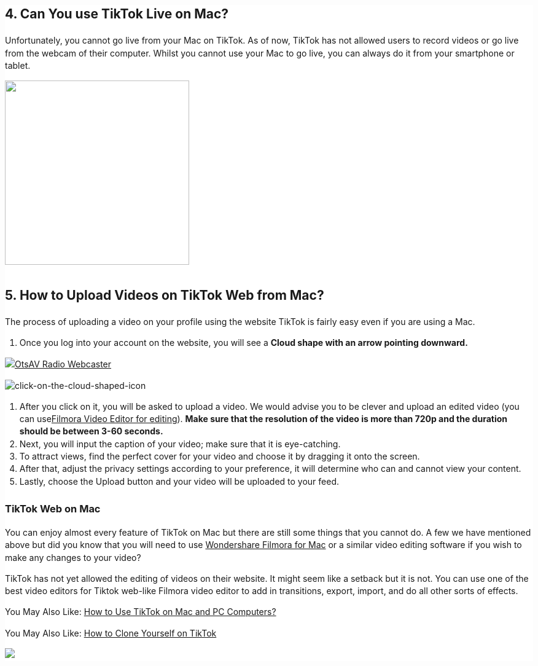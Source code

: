 ## 4. Can You use TikTok Live on Mac?

Unfortunately, you cannot go live from your Mac on TikTok. As of now, TikTok has not allowed users to record videos or go live from the webcam of their computer. Whilst you cannot use your Mac to go live, you can always do it from your smartphone or tablet.


<a href="https://natural-cycles.sjv.io/c/5597632/2072199/17885" target="_top" id="2072199"><img src="//a.impactradius-go.com/display-ad/17885-2072199" border="0" alt="" width="300" height="300"/></a><img height="0" width="0" src="https://imp.pxf.io/i/5597632/2072199/17885" style="position:absolute;visibility:hidden;" border="0" />

## 5. How to Upload Videos on TikTok Web from Mac?

The process of uploading a video on your profile using the website TikTok is fairly easy even if you are using a Mac.

   1. Once you log into your account on the website, you will see a **Cloud shape with an arrow pointing downward.**


<a href="https://otszone.ots7.com/order/checkout.php?PRODS=4713322&QTY=1&AFFILIATE=108875&CART=1"><img src="https://green.ots7.com/screenshots/OtsAV/OtsAVRadio1.90-300x188.jpg" border="0">OtsAV Radio Webcaster</a>

![click-on-the-cloud-shaped-icon](https://images.wondershare.com/filmora/Mac-articles/upload-videos.png)

1. After you click on it, you will be asked to upload a video. We would advise you to be clever and upload an edited video (you can use[Filmora Video Editor for editing](https://tools.techidaily.com/wondershare/filmora/download/)). **Make sure that the resolution of the video is more than 720p and the duration should be between 3-60 seconds.**
2. Next, you will input the caption of your video; make sure that it is eye-catching.
3. To attract views, find the perfect cover for your video and choose it by dragging it onto the screen.
4. After that, adjust the privacy settings according to your preference, it will determine who can and cannot view your content.
5. Lastly, choose the Upload button and your video will be uploaded to your feed.

###

### TikTok Web on Mac

You can enjoy almost every feature of TikTok on Mac but there are still some things that you cannot do. A few we have mentioned above but did you know that you will need to use [Wondershare Filmora for Mac](https://tools.techidaily.com/wondershare/filmora/download/) or a similar video editing software if you wish to make any changes to your video?

TikTok has not yet allowed the editing of videos on their website. It might seem like a setback but it is not. You can use one of the best video editors for Tiktok web-like Filmora video editor to add in transitions, export, import, and do all other sorts of effects.

You May Also Like: [How to Use TikTok on Mac and PC Computers?](https://tools.techidaily.com/wondershare/filmora/download/)

You May Also Like: [How to Clone Yourself on TikTok](https://tools.techidaily.com/wondershare/filmora/download/)


<a href="https://store.massmailsoftware.com/order/checkout.php?PRODS=1095219&QTY=1&AFFILIATE=108875&CART=1"><img src="https://secure.avangate.com/images/merchant/dc87c13749315c7217cdc4ac692e704c/banera_for_partners-20_%281%29.jpg" border="0"></a>
